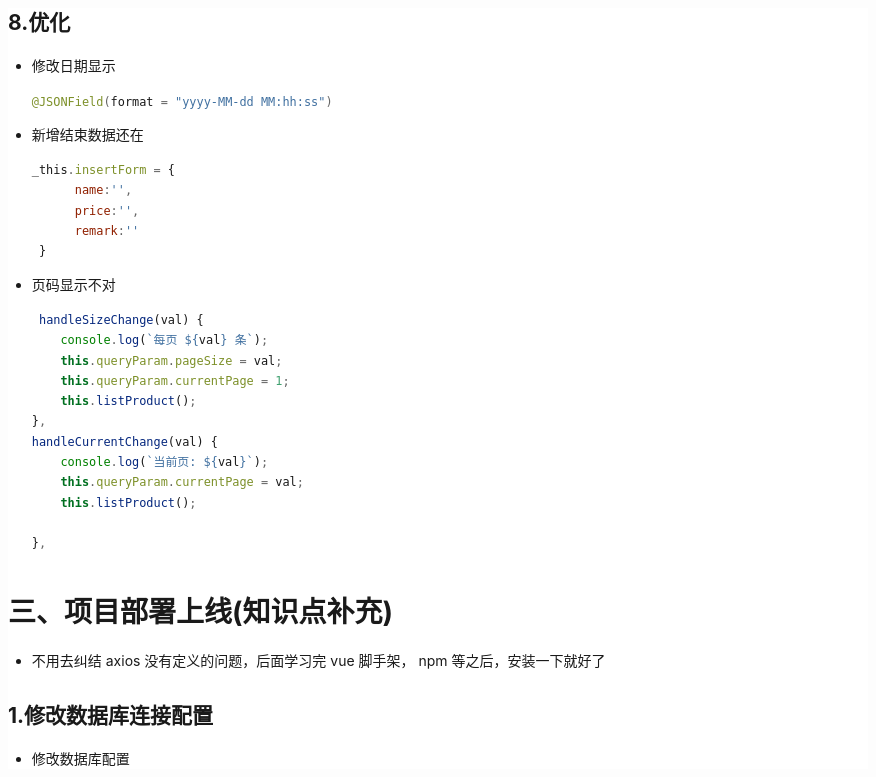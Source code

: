   

## 8.优化

- 修改日期显示

  ```java
  @JSONField(format = "yyyy-MM-dd MM:hh:ss")
  ```

- 新增结束数据还在

  ```js
  _this.insertForm = {
        name:'',
        price:'',
        remark:''
   }
  ```

- 页码显示不对

  ```js
   handleSizeChange(val) {
      console.log(`每页 ${val} 条`);
      this.queryParam.pageSize = val;
      this.queryParam.currentPage = 1;
      this.listProduct();
  },
  handleCurrentChange(val) {
      console.log(`当前页: ${val}`);
      this.queryParam.currentPage = val;
      this.listProduct();
  
  },
  ```


# 三、项目部署上线(知识点补充)

- 不用去纠结 axios 没有定义的问题，后面学习完 vue 脚手架， npm 等之后，安装一下就好了

## 1.修改数据库连接配置

- 修改数据库配置
